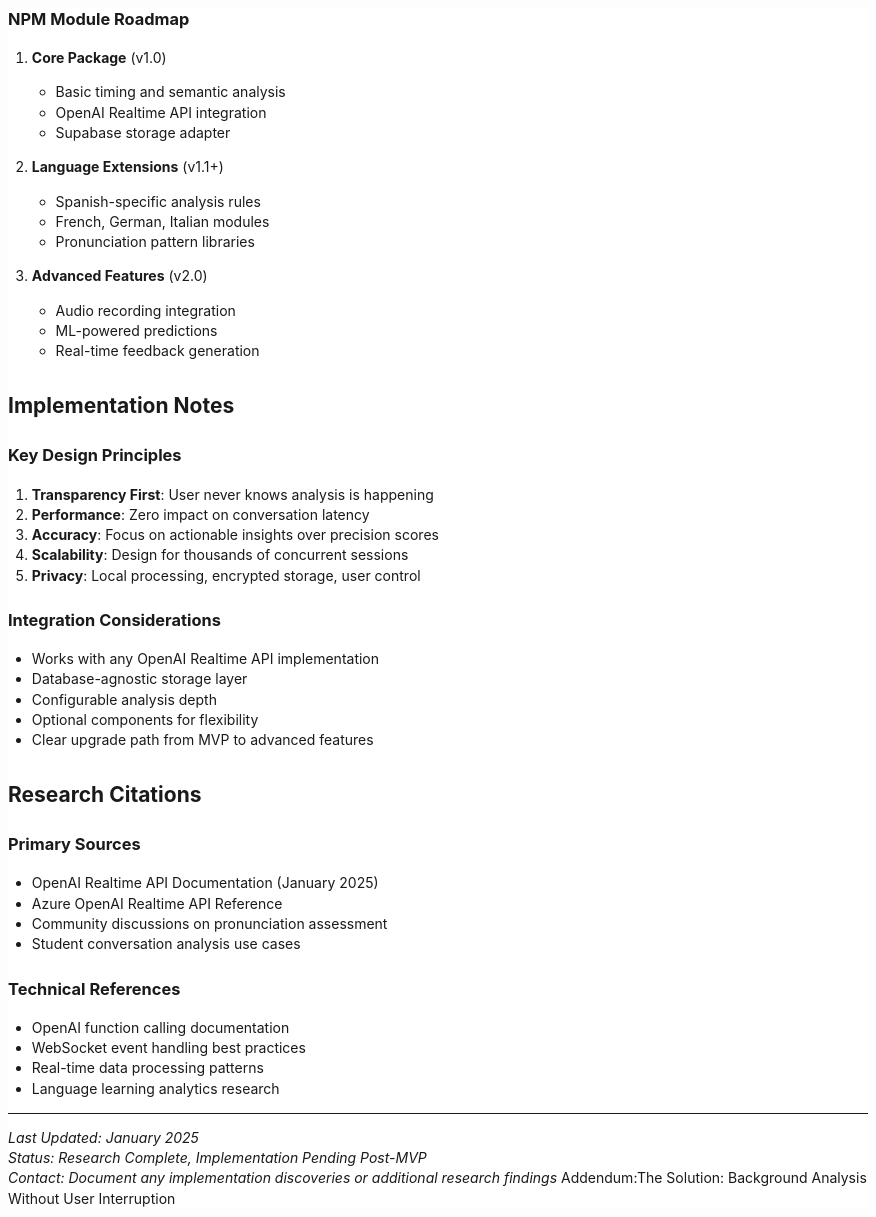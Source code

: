### NPM Module Roadmap
1. **Core Package** (v1.0)
   - Basic timing and semantic analysis
   - OpenAI Realtime API integration
   - Supabase storage adapter

2. **Language Extensions** (v1.1+)
   - Spanish-specific analysis rules
   - French, German, Italian modules
   - Pronunciation pattern libraries

3. **Advanced Features** (v2.0)
   - Audio recording integration
   - ML-powered predictions
   - Real-time feedback generation

## Implementation Notes

### Key Design Principles
1. **Transparency First**: User never knows analysis is happening
2. **Performance**: Zero impact on conversation latency
3. **Accuracy**: Focus on actionable insights over precision scores
4. **Scalability**: Design for thousands of concurrent sessions
5. **Privacy**: Local processing, encrypted storage, user control

### Integration Considerations
- Works with any OpenAI Realtime API implementation
- Database-agnostic storage layer
- Configurable analysis depth
- Optional components for flexibility
- Clear upgrade path from MVP to advanced features

## Research Citations

### Primary Sources
- OpenAI Realtime API Documentation (January 2025)
- Azure OpenAI Realtime API Reference
- Community discussions on pronunciation assessment
- Student conversation analysis use cases

### Technical References
- OpenAI function calling documentation
- WebSocket event handling best practices
- Real-time data processing patterns
- Language learning analytics research

---

*Last Updated: January 2025*  
*Status: Research Complete, Implementation Pending Post-MVP*  
*Contact: Document any implementation discoveries or additional research findings*
Addendum:The Solution: Background Analysis Without User Interruption
